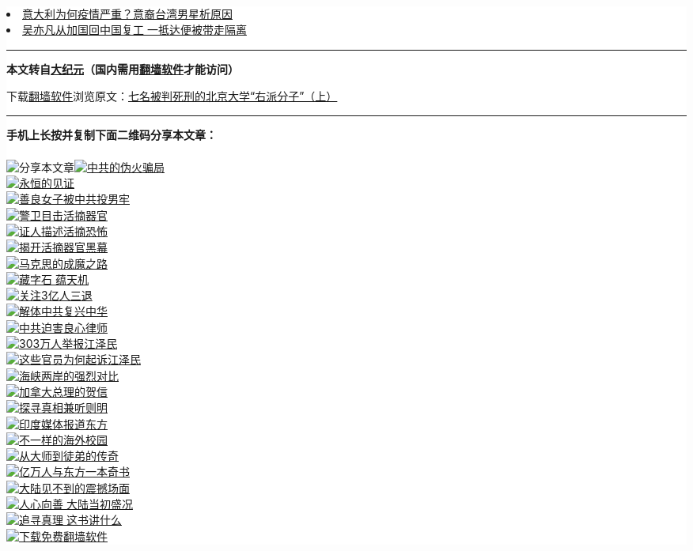 <li><a href="/gb/20/3/12/n11936148.md#1">意大利为何疫情严重？意裔台湾男星析原因</a></li>
<li><a href="/gb/20/3/11/n11933325.md#1">吴亦凡从加国回中国复工 一抵达便被带走隔离</a></li>
<hr>

<strong>本文转自<a href="https://www.epochtimes.com">大纪元</a>（国内需用<a href="https://github.com/bannedbook/fanqiang/wiki">翻墙软件</a>才能访问）</strong><p>下载<a href="https://github.com/bannedbook/fanqiang/wiki">翻墙软件</a>浏览原文：<a href="https://www.epochtimes.com/gb/17/3/19/n8941831.htm">七名被判死刑的北京大学“右派分子”（上）</a></p><hr>

<strong>手机上长按并复制下面二维码分享本文章：</strong><br><br><img src="http://d1p1.ip.zn2.us/v.php?action=qrcode&url=/gb/17/3/19/n8941831.md%231" title="分享本文章"></td><td VALIGN=TOP><a href="/gb/16/1/21/n4622075.md?dfh#1" target="_blank"><img src="https://raw.githubusercontent.com/tjvrql262/djy/master/gb/300/wei-f1.jpg" title="中共的伪火骗局"  alt="中共的伪火骗局"></a><br><a href="https://github.com/tjvrql262/www/blob/master/README.md?dfh#9" target="_blank"><img src="https://raw.githubusercontent.com/tjvrql262/djy/master/gb/300/yong-h.jpg" title="永恒的见证"  alt="永恒的见证"></a><br><a href="/gb/13/9/29/n3974789.md?dfh#1" target="_blank"><img src="https://raw.githubusercontent.com/tjvrql262/djy/master/gb/300/shang-lnz.jpg" title="善良女子被中共投男牢"  alt="善良女子被中共投男牢"></a><br><a href="/gb/16/3/16/n4663449.md?dfh#1" target="_blank"><img src="https://raw.githubusercontent.com/tjvrql262/djy/master/gb/300/huo-z3.jpg" title="警卫目击活摘器官"  alt="警卫目击活摘器官"></a><br><a href="/gb/16/8/7/n8177641.md?dfh#1" target="_blank"><img src="https://raw.githubusercontent.com/tjvrql262/djy/master/gb/300/huo-z4.jpg" title="证人描述活摘恐怖"  alt="证人描述活摘恐怖"></a><br><a href="/gb/10/4/19/n2881569.md?dfh#1" target="_blank"><img src="https://raw.githubusercontent.com/tjvrql262/djy/master/gb/300/huo-z1.jpg" title="揭开活摘器官黑幕"  alt="揭开活摘器官黑幕"></a><br><a href="/gb/10/11/7/n3077476.md?dfh#1" target="_blank"><img src="https://raw.githubusercontent.com/tjvrql262/djy/master/gb/300/ma-ks.jpg" title="马克思的成魔之路"  alt="马克思的成魔之路"></a><br><a href="/gb/14/6/9/n4173977.md?dfh#1" target="_blank"><img src="https://raw.githubusercontent.com/tjvrql262/djy/master/gb/300/chang-zs.jpg" title="藏字石 蕴天机"  alt="藏字石 蕴天机"></a><br><a href="/gb/18/5/10/n10381511.md?dfh#1" target="_blank"><img src="https://raw.githubusercontent.com/tjvrql262/djy/master/gb/300/st1.jpg" title="关注3亿人三退"  alt="关注3亿人三退"></a><br><a href="/gb/18/3/21/n10237682.md?dfh#1" target="_blank"><img src="https://raw.githubusercontent.com/tjvrql262/djy/master/gb/300/jie-t.jpg" title="解体中共复兴中华"  alt="解体中共复兴中华"></a><br><a href="/gb/9/2/9/n2422991.md?dfh#1" target="_blank"><img src="https://raw.githubusercontent.com/tjvrql262/djy/master/gb/300/gao-zs.jpg" title="中共迫害良心律师"  alt="中共迫害良心律师"></a><br><a href="/gb/18/12/9/n10900044.md?dfh#1" target="_blank"><img src="https://raw.githubusercontent.com/tjvrql262/djy/master/gb/300/sj1.jpg" title="303万人举报江泽民"  alt="303万人举报江泽民"></a><br><a href="/gb/18/8/28/n10672014.md?dfh#1" target="_blank"><img src="https://raw.githubusercontent.com/tjvrql262/djy/master/gb/300/sj2.jpg" title="这些官员为何起诉江泽民"  alt="这些官员为何起诉江泽民"></a><br><a href="/gb/8/12/18/n2367165.md?dfh#1" target="_blank"><img src="https://raw.githubusercontent.com/tjvrql262/djy/master/gb/300/liangan.jpg" title="海峡两岸的强烈对比"  alt="海峡两岸的强烈对比"></a><br><a href="/gb/15/12/10/n4593139.md?dfh#1" target="_blank"><img src="https://raw.githubusercontent.com/tjvrql262/djy/master/gb/300/jia-ndzl.jpg" title="加拿大总理的贺信"  alt="加拿大总理的贺信"></a><br><a href="/gb/11/6/17/n3289382.md?dfh#1" target="_blank"><img src="https://raw.githubusercontent.com/tjvrql262/djy/master/gb/300/xiao-wd.jpg" title="探寻真相兼听则明"  alt="探寻真相兼听则明"></a><br><a href="/gb/18/10/27/n10812623.md?dfh#1" target="_blank"><img src="https://raw.githubusercontent.com/tjvrql262/djy/master/gb/300/yindu.jpg" title="印度媒体报道东方"  alt="印度媒体报道东方"></a><br><a href="/gb/18/6/9/n10469652.md?dfh#1" target="_blank"><img src="https://raw.githubusercontent.com/tjvrql262/djy/master/gb/300/xie-j.jpg" title="不一样的海外校园"  alt="不一样的海外校园"></a><br><a href="/gb/7/4/5/n1669415.md?dfh#1" target="_blank"><img src="https://raw.githubusercontent.com/tjvrql262/djy/master/gb/300/li-up.jpg" title="从大师到徒弟的传奇"  alt="从大师到徒弟的传奇"></a><br><a href="/gb/17/5/26/n9191512.md?dfh#1" target="_blank"><img src="https://raw.githubusercontent.com/tjvrql262/djy/master/gb/300/zfl2.jpg" title="亿万人与东方一本奇书"  alt="亿万人与东方一本奇书"></a><br><a href="/gb/13/11/27/n4020290.md?dfh#1" target="_blank"><img src="https://raw.githubusercontent.com/tjvrql262/djy/master/gb/300/zhen-h.jpg" title="大陆见不到的震撼场面"  alt="大陆见不到的震撼场面"></a><br><a href="/gb/15/7/17/n4482910.md?dfh#1" target="_blank"><img src="https://raw.githubusercontent.com/tjvrql262/djy/master/gb/300/dalu-sk.jpg" title="人心向善 大陆当初盛况"  alt="人心向善 大陆当初盛况"></a><br><a href="/gb/19/1/5/n10955468.md?dfh#1" target="_blank"><img src="https://raw.githubusercontent.com/tjvrql262/djy/master/gb/300/zfl1.jpg" title="追寻真理 这书讲什么"  alt="追寻真理 这书讲什么"></a><br><a href="https://github.com/bannedbook/fanqiang/wiki" target="_blank"><img src="https://raw.githubusercontent.com/tjvrql262/djy/master/gb/300/fq1.jpg" title="下载免费翻墙软件"  alt="下载免费翻墙软件"></a><br></td></tr></table>